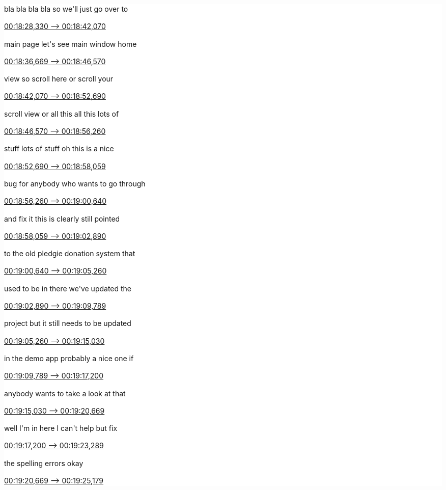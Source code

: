 bla bla bla bla so we'll just go over to


[00:18:28,330 --> 00:18:42,070](https://youtu.be/rCVff4xix0c?t=00h18m28s)

main page let's see main window home


[00:18:36,669 --> 00:18:46,570](https://youtu.be/rCVff4xix0c?t=00h18m36s)

view so scroll here or scroll your


[00:18:42,070 --> 00:18:52,690](https://youtu.be/rCVff4xix0c?t=00h18m42s)

scroll view or all this all this lots of


[00:18:46,570 --> 00:18:56,260](https://youtu.be/rCVff4xix0c?t=00h18m46s)

stuff lots of stuff oh this is a nice


[00:18:52,690 --> 00:18:58,059](https://youtu.be/rCVff4xix0c?t=00h18m52s)

bug for anybody who wants to go through


[00:18:56,260 --> 00:19:00,640](https://youtu.be/rCVff4xix0c?t=00h18m56s)

and fix it this is clearly still pointed


[00:18:58,059 --> 00:19:02,890](https://youtu.be/rCVff4xix0c?t=00h18m58s)

to the old pledgie donation system that


[00:19:00,640 --> 00:19:05,260](https://youtu.be/rCVff4xix0c?t=00h19m00s)

used to be in there we've updated the


[00:19:02,890 --> 00:19:09,789](https://youtu.be/rCVff4xix0c?t=00h19m02s)

project but it still needs to be updated


[00:19:05,260 --> 00:19:15,030](https://youtu.be/rCVff4xix0c?t=00h19m05s)

in the demo app probably a nice one if


[00:19:09,789 --> 00:19:17,200](https://youtu.be/rCVff4xix0c?t=00h19m09s)

anybody wants to take a look at that


[00:19:15,030 --> 00:19:20,669](https://youtu.be/rCVff4xix0c?t=00h19m15s)

well I'm in here I can't help but fix


[00:19:17,200 --> 00:19:23,289](https://youtu.be/rCVff4xix0c?t=00h19m17s)

the spelling errors okay


[00:19:20,669 --> 00:19:25,179](https://youtu.be/rCVff4xix0c?t=00h19m20s)
